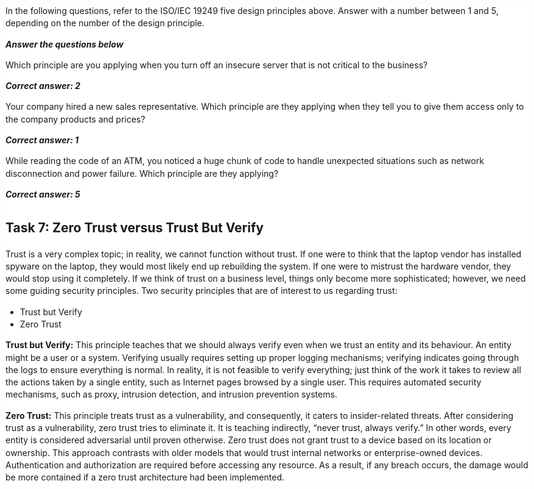 In the following questions, refer to the ISO/IEC 19249 five design principles above.
Answer with a number between 1 and 5, depending on the number of the design principle.

***Answer the questions below***

Which principle are you applying when you turn off
an insecure server that is not critical to the business?

***Correct answer: 2***

Your company hired a new sales representative.
Which principle are they applying when they tell you
to give them access only to the company products and prices?

***Correct answer: 1***

While reading the code of an ATM, you noticed a huge chunk of code
to handle unexpected situations such as network disconnection and power failure.
Which principle are they applying?

***Correct answer: 5***

## Task 7: Zero Trust versus Trust But Verify

Trust is a very complex topic;
in reality, we cannot function without trust.
If one were to think that the laptop vendor has installed spyware on the laptop,
they would most likely end up rebuilding the system.
If one were to mistrust the hardware vendor,
they would stop using it completely.
If we think of trust on a business level,
things only become more sophisticated;
however, we need some guiding security principles.
Two security principles that are of interest to us regarding trust:

- Trust but Verify
- Zero Trust

**Trust but Verify:**
This principle teaches that we should always verify even
when we trust an entity and its behaviour.
An entity might be a user or a system.
Verifying usually requires setting up proper logging mechanisms;
verifying indicates going through the logs to ensure everything is normal.
In reality, it is not feasible to verify everything;
just think of the work it takes to review all the actions taken by a single entity,
such as Internet pages browsed by a single user.
This requires automated security mechanisms, such as proxy,
intrusion detection, and intrusion prevention systems.

**Zero Trust:**
This principle treats trust as a vulnerability, and consequently,
it caters to insider-related threats.
After considering trust as a vulnerability,
zero trust tries to eliminate it.
It is teaching indirectly, “never trust, always verify.”
In other words, every entity is considered adversarial until proven otherwise.
Zero trust does not grant trust to a device based on its location or ownership.
This approach contrasts with older models that would trust internal networks
or enterprise-owned devices. Authentication and authorization are
required before accessing any resource. As a result, if any breach occurs,
the damage would be more contained if a zero trust architecture had been implemented.
